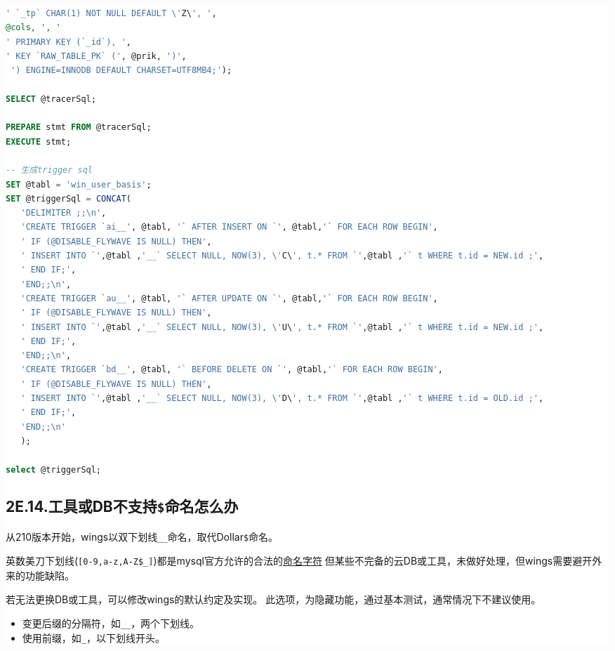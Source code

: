 ```sql
' `_tp` CHAR(1) NOT NULL DEFAULT \'Z\', ',
@cols, ', '
' PRIMARY KEY (`_id`), ',
' KEY `RAW_TABLE_PK` (', @prik, ')',
 ') ENGINE=INNODB DEFAULT CHARSET=UTF8MB4;');

SELECT @tracerSql;

PREPARE stmt FROM @tracerSql;
EXECUTE stmt;

-- 生成trigger sql
SET @tabl = 'win_user_basis';
SET @triggerSql = CONCAT(
   'DELIMITER ;;\n',
   'CREATE TRIGGER `ai__', @tabl, '` AFTER INSERT ON `', @tabl,'` FOR EACH ROW BEGIN',
   ' IF (@DISABLE_FLYWAVE IS NULL) THEN',
   ' INSERT INTO `',@tabl ,'__` SELECT NULL, NOW(3), \'C\', t.* FROM `',@tabl ,'` t WHERE t.id = NEW.id ;',
   ' END IF;',
   'END;;\n',
   'CREATE TRIGGER `au__', @tabl, '` AFTER UPDATE ON `', @tabl,'` FOR EACH ROW BEGIN',
   ' IF (@DISABLE_FLYWAVE IS NULL) THEN',
   ' INSERT INTO `',@tabl ,'__` SELECT NULL, NOW(3), \'U\', t.* FROM `',@tabl ,'` t WHERE t.id = NEW.id ;',
   ' END IF;',
   'END;;\n',
   'CREATE TRIGGER `bd__', @tabl, '` BEFORE DELETE ON `', @tabl,'` FOR EACH ROW BEGIN',
   ' IF (@DISABLE_FLYWAVE IS NULL) THEN',
   ' INSERT INTO `',@tabl ,'__` SELECT NULL, NOW(3), \'D\', t.* FROM `',@tabl ,'` t WHERE t.id = OLD.id ;',
   ' END IF;',
   'END;;\n'
   );

select @triggerSql;
```

## 2E.14.工具或DB不支持`$`命名怎么办

从210版本开始，wings以双下划线`__`命名，取代Dollar`$`命名。

英数美刀下划线(`[0-9,a-z,A-Z$_]`)都是mysql官方允许的合法的[命名字符](https://dev.mysql.com/doc/refman/5.7/en/identifiers.html)
但某些不完备的云DB或工具，未做好处理，但wings需要避开外来的功能缺陷。

若无法更换DB或工具，可以修改wings的默认约定及实现。
此选项，为隐藏功能，通过基本测试，通常情况下不建议使用。

* 变更后缀的分隔符，如`__`，两个下划线。
* 使用前缀，如`_`，以下划线开头。
